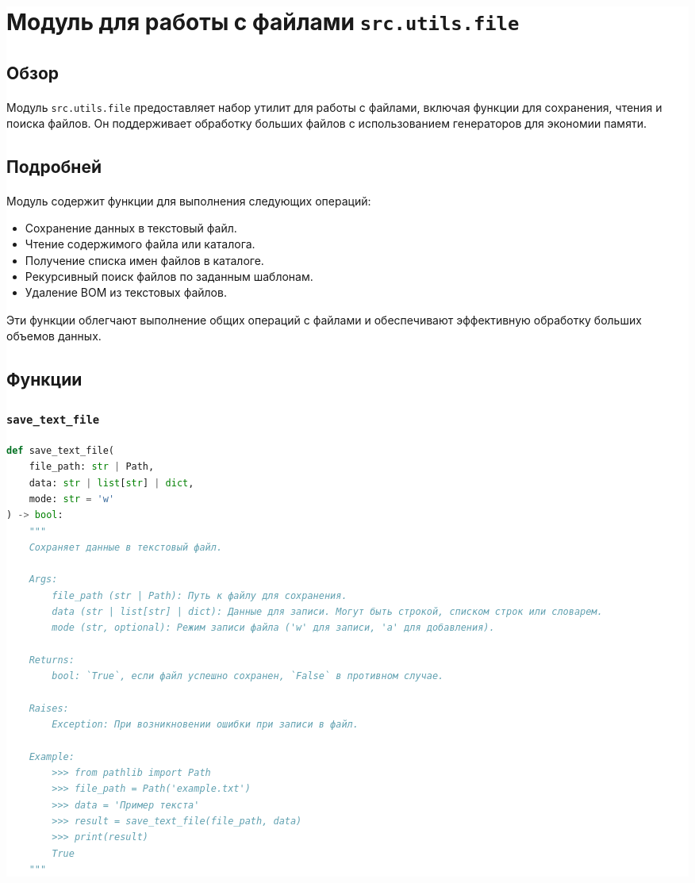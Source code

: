 # Модуль для работы с файлами `src.utils.file`

## Обзор

Модуль `src.utils.file` предоставляет набор утилит для работы с файлами, включая функции для сохранения, чтения и поиска файлов. Он поддерживает обработку больших файлов с использованием генераторов для экономии памяти.

## Подробней

Модуль содержит функции для выполнения следующих операций:

- Сохранение данных в текстовый файл.
- Чтение содержимого файла или каталога.
- Получение списка имен файлов в каталоге.
- Рекурсивный поиск файлов по заданным шаблонам.
- Удаление BOM из текстовых файлов.

Эти функции облегчают выполнение общих операций с файлами и обеспечивают эффективную обработку больших объемов данных.

## Функции

### `save_text_file`

```python
def save_text_file(
    file_path: str | Path,
    data: str | list[str] | dict,
    mode: str = 'w'
) -> bool:
    """
    Сохраняет данные в текстовый файл.

    Args:
        file_path (str | Path): Путь к файлу для сохранения.
        data (str | list[str] | dict): Данные для записи. Могут быть строкой, списком строк или словарем.
        mode (str, optional): Режим записи файла ('w' для записи, 'a' для добавления).

    Returns:
        bool: `True`, если файл успешно сохранен, `False` в противном случае.

    Raises:
        Exception: При возникновении ошибки при записи в файл.

    Example:
        >>> from pathlib import Path
        >>> file_path = Path('example.txt')
        >>> data = 'Пример текста'
        >>> result = save_text_file(file_path, data)
        >>> print(result)
        True
    """
```
